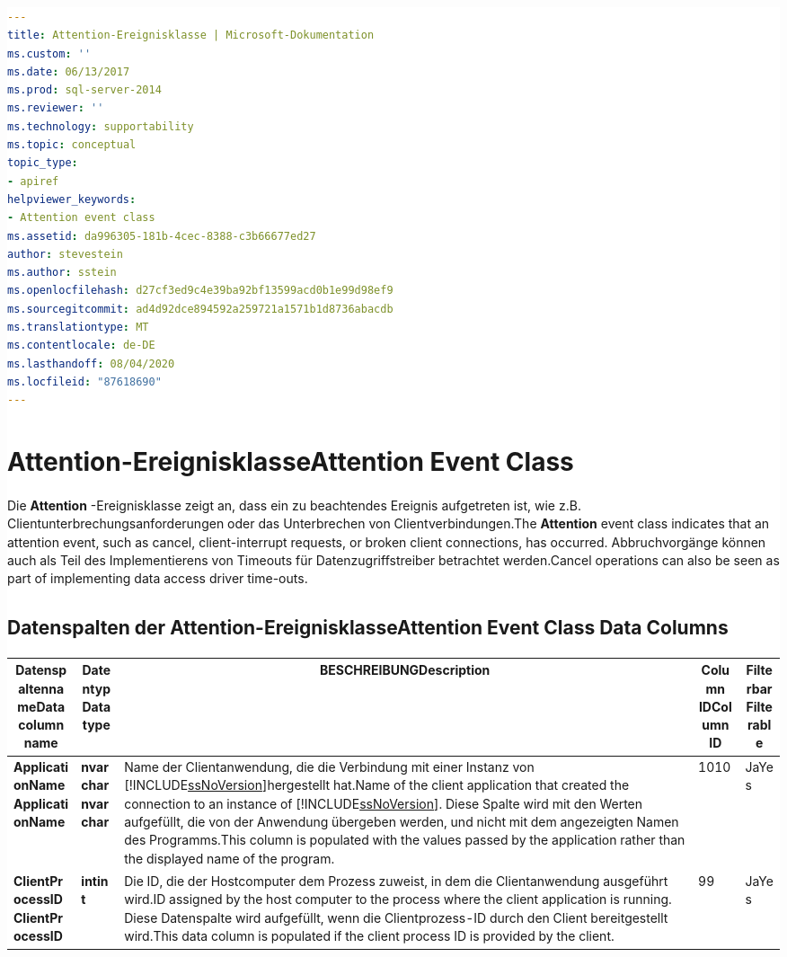 ```yaml
---
title: Attention-Ereignisklasse | Microsoft-Dokumentation
ms.custom: ''
ms.date: 06/13/2017
ms.prod: sql-server-2014
ms.reviewer: ''
ms.technology: supportability
ms.topic: conceptual
topic_type:
- apiref
helpviewer_keywords:
- Attention event class
ms.assetid: da996305-181b-4cec-8388-c3b66677ed27
author: stevestein
ms.author: sstein
ms.openlocfilehash: d27cf3ed9c4e39ba92bf13599acd0b1e99d98ef9
ms.sourcegitcommit: ad4d92dce894592a259721a1571b1d8736abacdb
ms.translationtype: MT
ms.contentlocale: de-DE
ms.lasthandoff: 08/04/2020
ms.locfileid: "87618690"
---
```

# <a name="attention-event-class"></a><span data-ttu-id="b47ca-102">Attention-Ereignisklasse</span><span class="sxs-lookup"><span data-stu-id="b47ca-102">Attention Event Class</span></span>
  <span data-ttu-id="b47ca-103">Die **Attention** -Ereignisklasse zeigt an, dass ein zu beachtendes Ereignis aufgetreten ist, wie z.B. Clientunterbrechungsanforderungen oder das Unterbrechen von Clientverbindungen.</span><span class="sxs-lookup"><span data-stu-id="b47ca-103">The **Attention** event class indicates that an attention event, such as cancel, client-interrupt requests, or broken client connections, has occurred.</span></span> <span data-ttu-id="b47ca-104">Abbruchvorgänge können auch als Teil des Implementierens von Timeouts für Datenzugriffstreiber betrachtet werden.</span><span class="sxs-lookup"><span data-stu-id="b47ca-104">Cancel operations can also be seen as part of implementing data access driver time-outs.</span></span>  
  
## <a name="attention-event-class-data-columns"></a><span data-ttu-id="b47ca-105">Datenspalten der Attention-Ereignisklasse</span><span class="sxs-lookup"><span data-stu-id="b47ca-105">Attention Event Class Data Columns</span></span>  
  
|<span data-ttu-id="b47ca-106">Datenspaltenname</span><span class="sxs-lookup"><span data-stu-id="b47ca-106">Data column name</span></span>|<span data-ttu-id="b47ca-107">Datentyp</span><span class="sxs-lookup"><span data-stu-id="b47ca-107">Data type</span></span>|<span data-ttu-id="b47ca-108">BESCHREIBUNG</span><span class="sxs-lookup"><span data-stu-id="b47ca-108">Description</span></span>|<span data-ttu-id="b47ca-109">Column ID</span><span class="sxs-lookup"><span data-stu-id="b47ca-109">Column ID</span></span>|<span data-ttu-id="b47ca-110">Filterbar</span><span class="sxs-lookup"><span data-stu-id="b47ca-110">Filterable</span></span>|  
|----------------------|---------------|-----------------|---------------|----------------|  
|<span data-ttu-id="b47ca-111">**ApplicationName**</span><span class="sxs-lookup"><span data-stu-id="b47ca-111">**ApplicationName**</span></span>|<span data-ttu-id="b47ca-112">**nvarchar**</span><span class="sxs-lookup"><span data-stu-id="b47ca-112">**nvarchar**</span></span>|<span data-ttu-id="b47ca-113">Name der Clientanwendung, die die Verbindung mit einer Instanz von [!INCLUDE[ssNoVersion](../../includes/ssnoversion-md.md)]hergestellt hat.</span><span class="sxs-lookup"><span data-stu-id="b47ca-113">Name of the client application that created the connection to an instance of [!INCLUDE[ssNoVersion](../../includes/ssnoversion-md.md)].</span></span> <span data-ttu-id="b47ca-114">Diese Spalte wird mit den Werten aufgefüllt, die von der Anwendung übergeben werden, und nicht mit dem angezeigten Namen des Programms.</span><span class="sxs-lookup"><span data-stu-id="b47ca-114">This column is populated with the values passed by the application rather than the displayed name of the program.</span></span>|<span data-ttu-id="b47ca-115">10</span><span class="sxs-lookup"><span data-stu-id="b47ca-115">10</span></span>|<span data-ttu-id="b47ca-116">Ja</span><span class="sxs-lookup"><span data-stu-id="b47ca-116">Yes</span></span>|  
|<span data-ttu-id="b47ca-117">**ClientProcessID**</span><span class="sxs-lookup"><span data-stu-id="b47ca-117">**ClientProcessID**</span></span>|<span data-ttu-id="b47ca-118">**int**</span><span class="sxs-lookup"><span data-stu-id="b47ca-118">**int**</span></span>|<span data-ttu-id="b47ca-119">Die ID, die der Hostcomputer dem Prozess zuweist, in dem die Clientanwendung ausgeführt wird.</span><span class="sxs-lookup"><span data-stu-id="b47ca-119">ID assigned by the host computer to the process where the client application is running.</span></span> <span data-ttu-id="b47ca-120">Diese Datenspalte wird aufgefüllt, wenn die Clientprozess-ID durch den Client bereitgestellt wird.</span><span class="sxs-lookup"><span data-stu-id="b47ca-120">This data column is populated if the client process ID is provided by the client.</span></span>|<span data-ttu-id="b47ca-121">9</span><span class="sxs-lookup"><span data-stu-id="b47ca-121">9</span></span>|<span data-ttu-id="b47ca-122">Ja</span><span class="sxs-lookup"><span data-stu-id="b47ca-122">Yes</span></span>|  